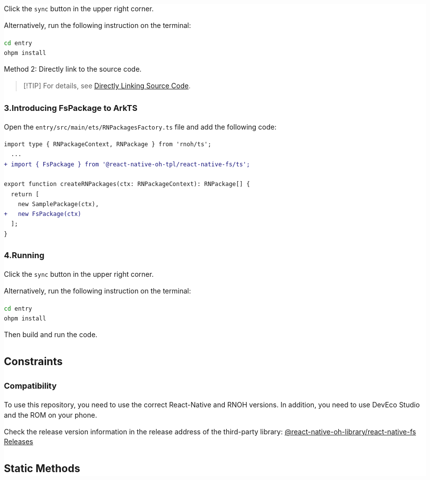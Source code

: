 Click the `sync` button in the upper right corner.

Alternatively, run the following instruction on the terminal:

```bash
cd entry
ohpm install
```

Method 2: Directly link to the source code.

> [!TIP] For details, see [Directly Linking Source Code](/en/link-source-code.md).


### 3.Introducing FsPackage to ArkTS

Open the `entry/src/main/ets/RNPackagesFactory.ts` file and add the following code:

```diff
import type { RNPackageContext, RNPackage } from 'rnoh/ts';
  ...
+ import { FsPackage } from '@react-native-oh-tpl/react-native-fs/ts';

export function createRNPackages(ctx: RNPackageContext): RNPackage[] {
  return [
    new SamplePackage(ctx),
+   new FsPackage(ctx)
  ];
}
```

### 4.Running

Click the `sync` button in the upper right corner.

Alternatively, run the following instruction on the terminal:

```bash
cd entry
ohpm install
```

Then build and run the code.

## Constraints

### Compatibility

To use this repository, you need to use the correct React-Native and RNOH versions. In addition, you need to use DevEco Studio and the ROM on your phone.

Check the release version information in the release address of the third-party library: [@react-native-oh-library/react-native-fs Releases](https://github.com/react-native-oh-library/react-native-fs/releases)

## Static Methods
